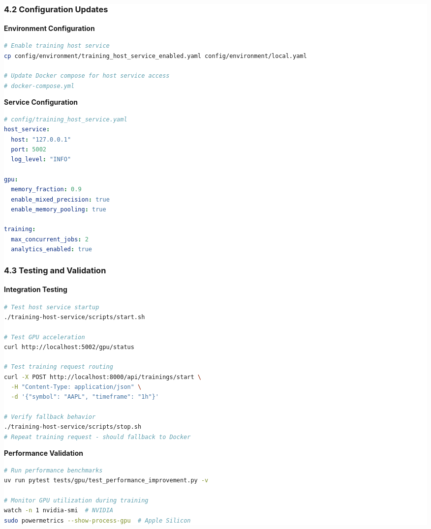 ### 4.2 Configuration Updates

**Environment Configuration**
```bash
# Enable training host service
cp config/environment/training_host_service_enabled.yaml config/environment/local.yaml

# Update Docker compose for host service access
# docker-compose.yml
```

**Service Configuration**
```yaml
# config/training_host_service.yaml
host_service:
  host: "127.0.0.1"
  port: 5002
  log_level: "INFO"

gpu:
  memory_fraction: 0.9
  enable_mixed_precision: true
  enable_memory_pooling: true

training:
  max_concurrent_jobs: 2
  analytics_enabled: true
```

### 4.3 Testing and Validation

**Integration Testing**
```bash
# Test host service startup
./training-host-service/scripts/start.sh

# Test GPU acceleration
curl http://localhost:5002/gpu/status

# Test training request routing
curl -X POST http://localhost:8000/api/trainings/start \
  -H "Content-Type: application/json" \
  -d '{"symbol": "AAPL", "timeframe": "1h"}'

# Verify fallback behavior
./training-host-service/scripts/stop.sh
# Repeat training request - should fallback to Docker
```

**Performance Validation**
```bash
# Run performance benchmarks
uv run pytest tests/gpu/test_performance_improvement.py -v

# Monitor GPU utilization during training
watch -n 1 nvidia-smi  # NVIDIA
sudo powermetrics --show-process-gpu  # Apple Silicon
```
